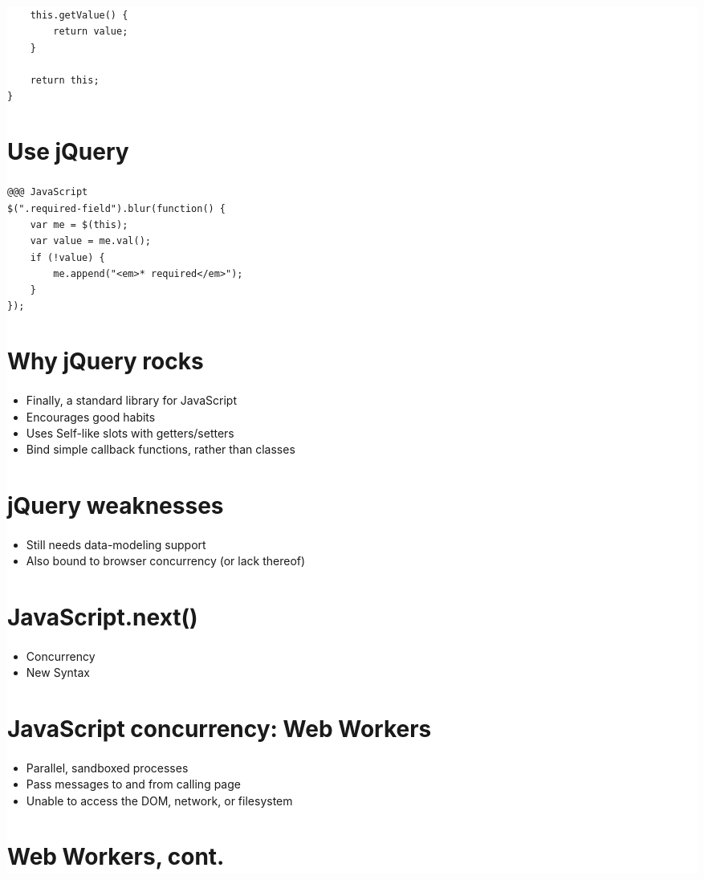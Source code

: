         this.getValue() {
            return value;
        }

        return this;
    }



# Use jQuery #

    @@@ JavaScript
    $(".required-field").blur(function() {
        var me = $(this);
        var value = me.val();
        if (!value) {
            me.append("<em>* required</em>");
        }
    });



# Why jQuery rocks #

* Finally, a standard library for JavaScript
* Encourages good habits
* Uses Self-like slots with getters/setters
* Bind simple callback functions, rather than classes



# jQuery weaknesses #

* Still needs data-modeling support
* Also bound to browser concurrency (or lack thereof)



# JavaScript.next() #

* Concurrency
* New Syntax



# JavaScript concurrency: Web Workers #

* Parallel, sandboxed processes
* Pass messages to and from calling page
* Unable to access the DOM, network, or filesystem



# Web Workers, cont. #
